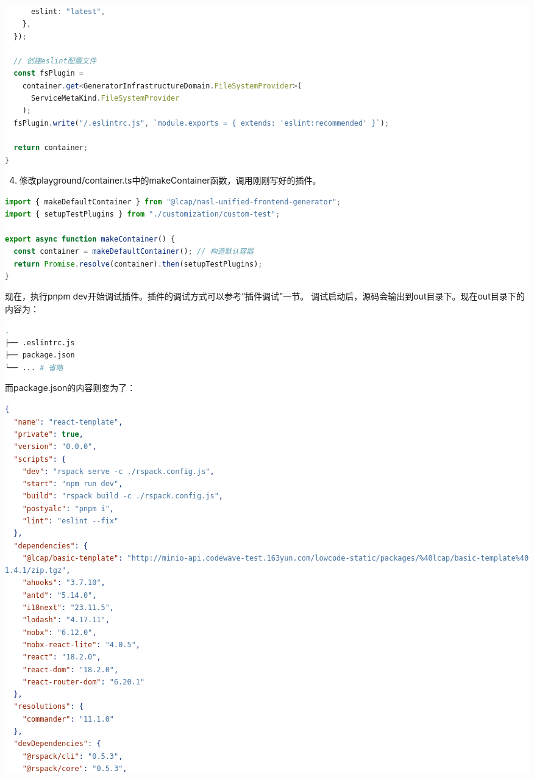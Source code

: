 ```ts
      eslint: "latest",
    },
  });

  // 创建eslint配置文件
  const fsPlugin =
    container.get<GeneratorInfrastructureDomain.FileSystemProvider>(
      ServiceMetaKind.FileSystemProvider
    );
  fsPlugin.write("/.eslintrc.js", `module.exports = { extends: 'eslint:recommended' }`);

  return container;
}
```
4. 修改playground/container.ts中的makeContainer函数，调用刚刚写好的插件。
```ts
import { makeDefaultContainer } from "@lcap/nasl-unified-frontend-generator";
import { setupTestPlugins } from "./customization/custom-test";

export async function makeContainer() {
  const container = makeDefaultContainer(); // 构造默认容器
  return Promise.resolve(container).then(setupTestPlugins);
}
```
现在，执行pnpm dev开始调试插件。插件的调试方式可以参考“插件调试”一节。
调试启动后，源码会输出到out目录下。现在out目录下的内容为：
```bash
.
├── .eslintrc.js
├── package.json
└── ... # 省略
```
而package.json的内容则变为了：
```json
{
  "name": "react-template",
  "private": true,
  "version": "0.0.0",
  "scripts": {
    "dev": "rspack serve -c ./rspack.config.js",
    "start": "npm run dev",
    "build": "rspack build -c ./rspack.config.js",
    "postyalc": "pnpm i",
    "lint": "eslint --fix"
  },
  "dependencies": {
    "@lcap/basic-template": "http://minio-api.codewave-test.163yun.com/lowcode-static/packages/%40lcap/basic-template%401.4.1/zip.tgz",
    "ahooks": "3.7.10",
    "antd": "5.14.0",
    "i18next": "23.11.5",
    "lodash": "4.17.11",
    "mobx": "6.12.0",
    "mobx-react-lite": "4.0.5",
    "react": "18.2.0",
    "react-dom": "18.2.0",
    "react-router-dom": "6.20.1"
  },
  "resolutions": {
    "commander": "11.1.0"
  },
  "devDependencies": {
    "@rspack/cli": "0.5.3",
    "@rspack/core": "0.5.3",
```